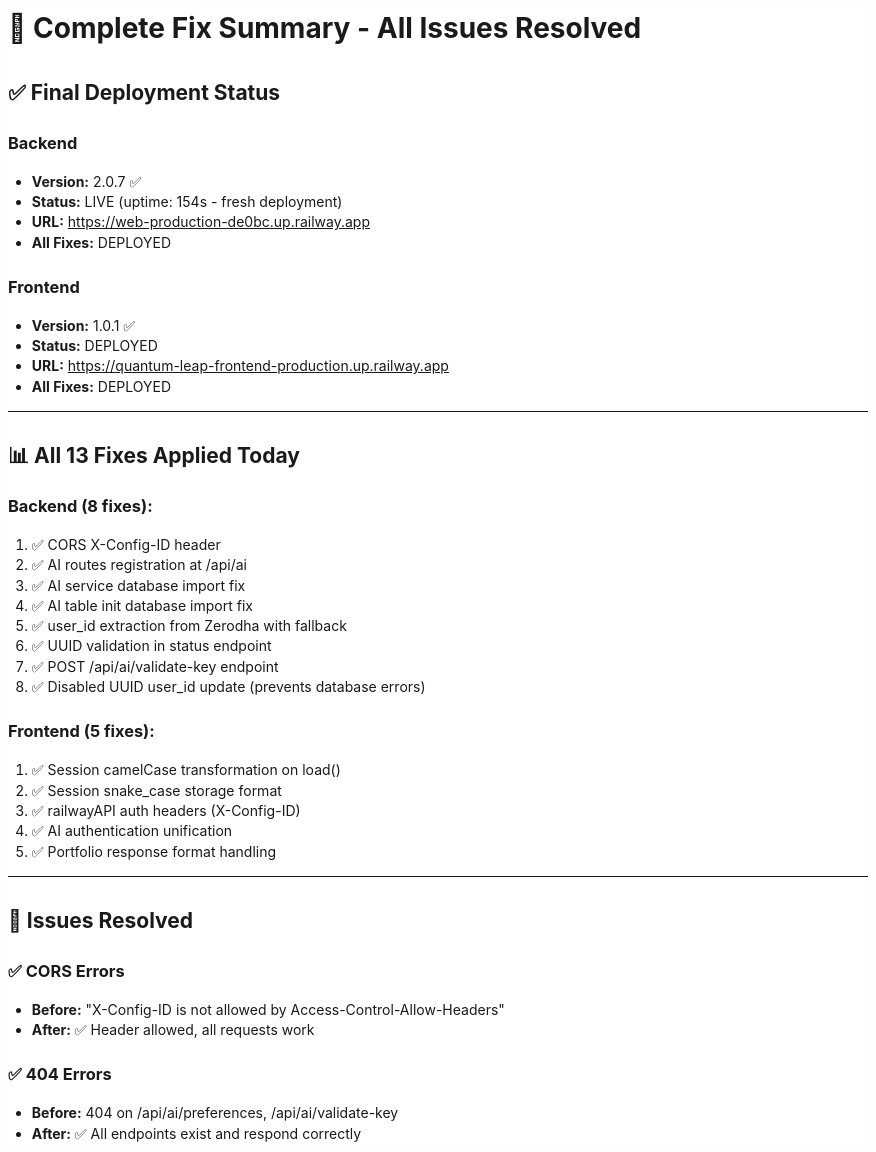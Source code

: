 # 🎉 Complete Fix Summary - All Issues Resolved

## ✅ Final Deployment Status

### Backend
- **Version:** 2.0.7 ✅
- **Status:** LIVE (uptime: 154s - fresh deployment)
- **URL:** https://web-production-de0bc.up.railway.app
- **All Fixes:** DEPLOYED

### Frontend  
- **Version:** 1.0.1 ✅
- **Status:** DEPLOYED
- **URL:** https://quantum-leap-frontend-production.up.railway.app
- **All Fixes:** DEPLOYED

---

## 📊 All 13 Fixes Applied Today

### Backend (8 fixes):
1. ✅ CORS X-Config-ID header
2. ✅ AI routes registration at /api/ai
3. ✅ AI service database import fix
4. ✅ AI table init database import fix
5. ✅ user_id extraction from Zerodha with fallback
6. ✅ UUID validation in status endpoint
7. ✅ POST /api/ai/validate-key endpoint
8. ✅ Disabled UUID user_id update (prevents database errors)

### Frontend (5 fixes):
1. ✅ Session camelCase transformation on load()
2. ✅ Session snake_case storage format
3. ✅ railwayAPI auth headers (X-Config-ID)
4. ✅ AI authentication unification
5. ✅ Portfolio response format handling

---

## 🎯 Issues Resolved

### ✅ CORS Errors
- **Before:** "X-Config-ID is not allowed by Access-Control-Allow-Headers"
- **After:** ✅ Header allowed, all requests work

### ✅ 404 Errors
- **Before:** 404 on /api/ai/preferences, /api/ai/validate-key
- **After:** ✅ All endpoints exist and respond correctly
